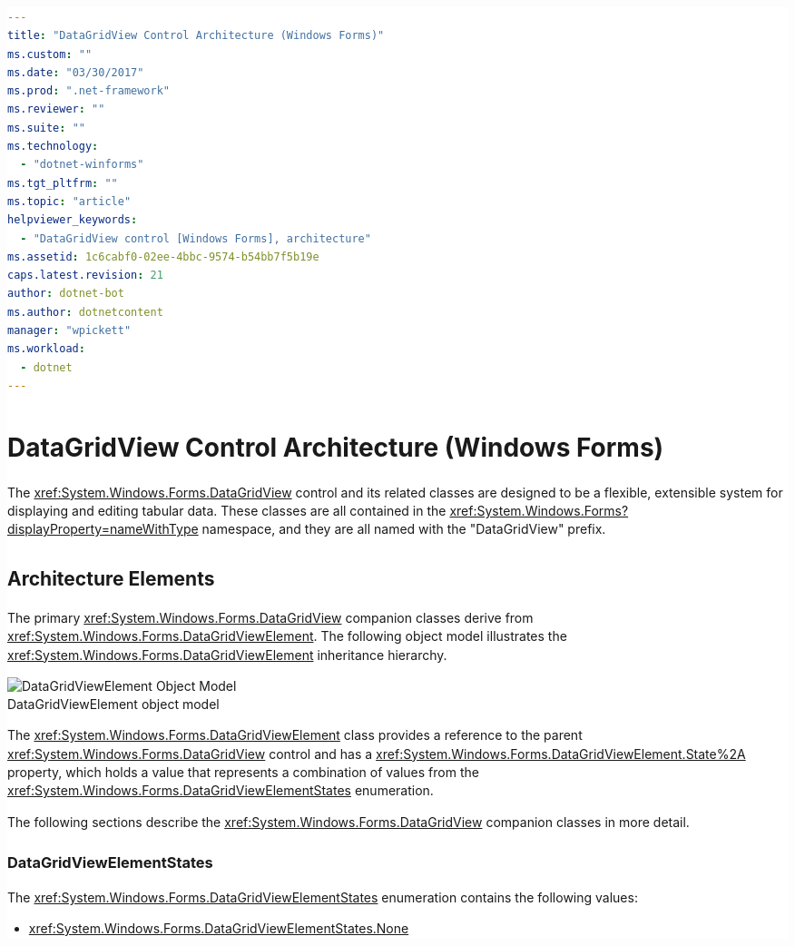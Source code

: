 ```yaml
---
title: "DataGridView Control Architecture (Windows Forms)"
ms.custom: ""
ms.date: "03/30/2017"
ms.prod: ".net-framework"
ms.reviewer: ""
ms.suite: ""
ms.technology: 
  - "dotnet-winforms"
ms.tgt_pltfrm: ""
ms.topic: "article"
helpviewer_keywords: 
  - "DataGridView control [Windows Forms], architecture"
ms.assetid: 1c6cabf0-02ee-4bbc-9574-b54bb7f5b19e
caps.latest.revision: 21
author: dotnet-bot
ms.author: dotnetcontent
manager: "wpickett"
ms.workload: 
  - dotnet
---
```

# DataGridView Control Architecture (Windows Forms)
The <xref:System.Windows.Forms.DataGridView> control and its related classes are designed to be a flexible, extensible system for displaying and editing tabular data. These classes are all contained in the <xref:System.Windows.Forms?displayProperty=nameWithType> namespace, and they are all named with the "DataGridView" prefix.  
  
## Architecture Elements  
 The primary <xref:System.Windows.Forms.DataGridView> companion classes derive from <xref:System.Windows.Forms.DataGridViewElement>. The following object model illustrates the <xref:System.Windows.Forms.DataGridViewElement> inheritance hierarchy.  
  
 ![DataGridViewElement Object Model](../../../../docs/framework/winforms/controls/media/datagridviewelement.gif "DataGridViewElement")  
DataGridViewElement object model  
  
 The <xref:System.Windows.Forms.DataGridViewElement> class provides a reference to the parent <xref:System.Windows.Forms.DataGridView> control and has a <xref:System.Windows.Forms.DataGridViewElement.State%2A> property, which holds a value that represents a combination of values from the <xref:System.Windows.Forms.DataGridViewElementStates> enumeration.  
  
 The following sections describe the <xref:System.Windows.Forms.DataGridView> companion classes in more detail.  
  
### DataGridViewElementStates  
 The <xref:System.Windows.Forms.DataGridViewElementStates> enumeration contains the following values:  
  
-   <xref:System.Windows.Forms.DataGridViewElementStates.None>  
  